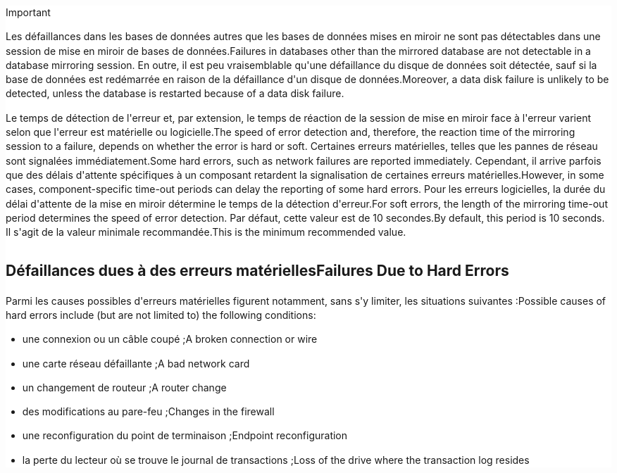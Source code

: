 > [!IMPORTANT]  
>  <span data-ttu-id="d087f-110">Les défaillances dans les bases de données autres que les bases de données mises en miroir ne sont pas détectables dans une session de mise en miroir de bases de données.</span><span class="sxs-lookup"><span data-stu-id="d087f-110">Failures in databases other than the mirrored database are not detectable in a database mirroring session.</span></span> <span data-ttu-id="d087f-111">En outre, il est peu vraisemblable qu'une défaillance du disque de données soit détectée, sauf si la base de données est redémarrée en raison de la défaillance d'un disque de données.</span><span class="sxs-lookup"><span data-stu-id="d087f-111">Moreover, a data disk failure is unlikely to be detected, unless the database is restarted because of a data disk failure.</span></span>  
  
 <span data-ttu-id="d087f-112">Le temps de détection de l'erreur et, par extension, le temps de réaction de la session de mise en miroir face à l'erreur varient selon que l'erreur est matérielle ou logicielle.</span><span class="sxs-lookup"><span data-stu-id="d087f-112">The speed of error detection and, therefore, the reaction time of the mirroring session to a failure, depends on whether the error is hard or soft.</span></span> <span data-ttu-id="d087f-113">Certaines erreurs matérielles, telles que les pannes de réseau sont signalées immédiatement.</span><span class="sxs-lookup"><span data-stu-id="d087f-113">Some hard errors, such as network failures are reported immediately.</span></span> <span data-ttu-id="d087f-114">Cependant, il arrive parfois que des délais d'attente spécifiques à un composant retardent la signalisation de certaines erreurs matérielles.</span><span class="sxs-lookup"><span data-stu-id="d087f-114">However, in some cases, component-specific time-out periods can delay the reporting of some hard errors.</span></span> <span data-ttu-id="d087f-115">Pour les erreurs logicielles, la durée du délai d'attente de la mise en miroir détermine le temps de la détection d'erreur.</span><span class="sxs-lookup"><span data-stu-id="d087f-115">For soft errors, the length of the mirroring time-out period determines the speed of error detection.</span></span> <span data-ttu-id="d087f-116">Par défaut, cette valeur est de 10 secondes.</span><span class="sxs-lookup"><span data-stu-id="d087f-116">By default, this period is 10 seconds.</span></span> <span data-ttu-id="d087f-117">Il s'agit de la valeur minimale recommandée.</span><span class="sxs-lookup"><span data-stu-id="d087f-117">This is the minimum recommended value.</span></span>  
  
## <a name="failures-due-to-hard-errors"></a><span data-ttu-id="d087f-118">Défaillances dues à des erreurs matérielles</span><span class="sxs-lookup"><span data-stu-id="d087f-118">Failures Due to Hard Errors</span></span>  
 <span data-ttu-id="d087f-119">Parmi les causes possibles d'erreurs matérielles figurent notamment, sans s'y limiter, les situations suivantes :</span><span class="sxs-lookup"><span data-stu-id="d087f-119">Possible causes of hard errors include (but are not limited to) the following conditions:</span></span>  
  
-   <span data-ttu-id="d087f-120">une connexion ou un câble coupé ;</span><span class="sxs-lookup"><span data-stu-id="d087f-120">A broken connection or wire</span></span>  
  
-   <span data-ttu-id="d087f-121">une carte réseau défaillante ;</span><span class="sxs-lookup"><span data-stu-id="d087f-121">A bad network card</span></span>  
  
-   <span data-ttu-id="d087f-122">un changement de routeur ;</span><span class="sxs-lookup"><span data-stu-id="d087f-122">A router change</span></span>  
  
-   <span data-ttu-id="d087f-123">des modifications au pare-feu ;</span><span class="sxs-lookup"><span data-stu-id="d087f-123">Changes in the firewall</span></span>  
  
-   <span data-ttu-id="d087f-124">une reconfiguration du point de terminaison ;</span><span class="sxs-lookup"><span data-stu-id="d087f-124">Endpoint reconfiguration</span></span>  
  
-   <span data-ttu-id="d087f-125">la perte du lecteur où se trouve le journal de transactions ;</span><span class="sxs-lookup"><span data-stu-id="d087f-125">Loss of the drive where the transaction log resides</span></span>  
  